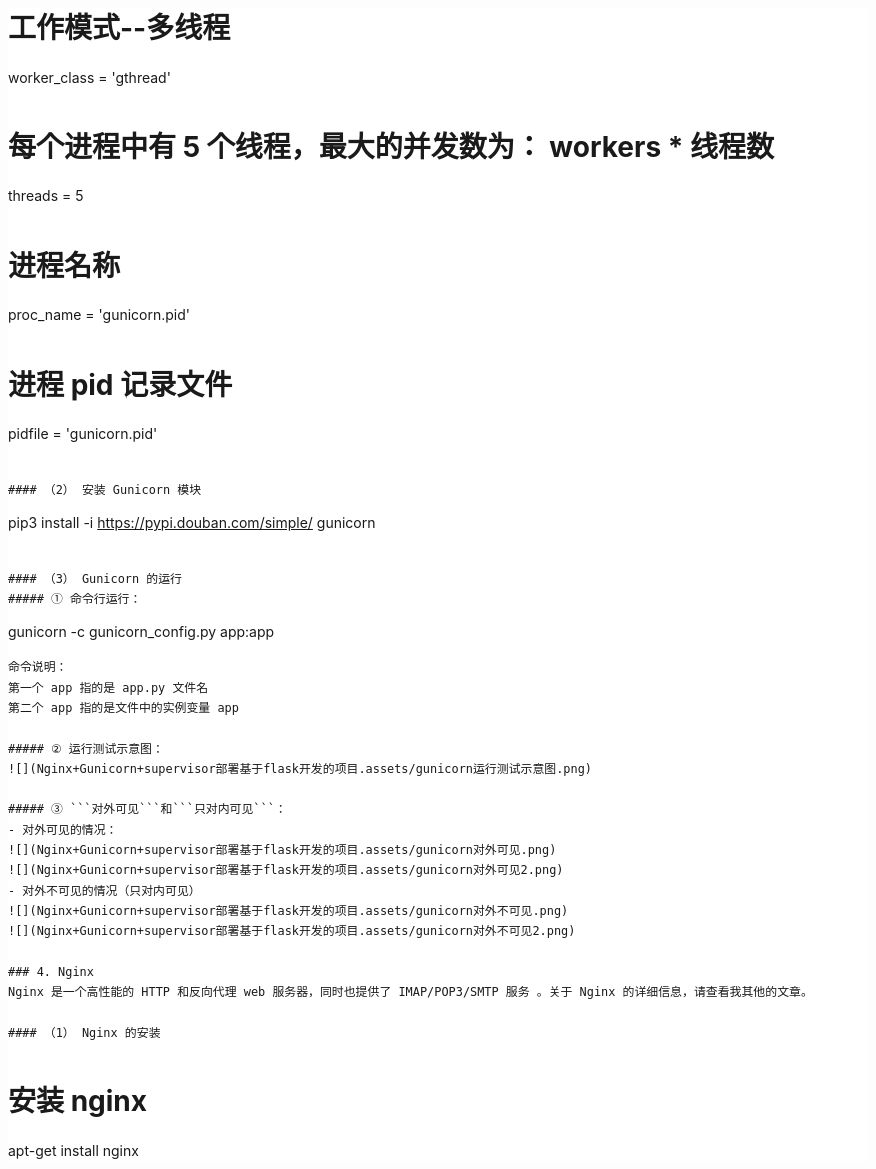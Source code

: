 # 工作模式--多线程
worker_class = 'gthread'

# 每个进程中有 5 个线程，最大的并发数为： workers * 线程数
threads = 5

# 进程名称
proc_name = 'gunicorn.pid'

# 进程 pid 记录文件
pidfile = 'gunicorn.pid'
```

#### （2） 安装 Gunicorn 模块
```
pip3 install -i https://pypi.douban.com/simple/ gunicorn
```

#### （3） Gunicorn 的运行
##### ① 命令行运行：
```
gunicorn -c gunicorn_config.py app:app
```
命令说明：
第一个 app 指的是 app.py 文件名
第二个 app 指的是文件中的实例变量 app

##### ② 运行测试示意图：
![](Nginx+Gunicorn+supervisor部署基于flask开发的项目.assets/gunicorn运行测试示意图.png)

##### ③ ```对外可见```和```只对内可见```：
- 对外可见的情况：
![](Nginx+Gunicorn+supervisor部署基于flask开发的项目.assets/gunicorn对外可见.png)
![](Nginx+Gunicorn+supervisor部署基于flask开发的项目.assets/gunicorn对外可见2.png)
- 对外不可见的情况（只对内可见）
![](Nginx+Gunicorn+supervisor部署基于flask开发的项目.assets/gunicorn对外不可见.png)
![](Nginx+Gunicorn+supervisor部署基于flask开发的项目.assets/gunicorn对外不可见2.png)

### 4. Nginx
Nginx 是一个高性能的 HTTP 和反向代理 web 服务器，同时也提供了 IMAP/POP3/SMTP 服务 。关于 Nginx 的详细信息，请查看我其他的文章。

#### （1） Nginx 的安装
```
# 安装 nginx
apt-get install nginx
